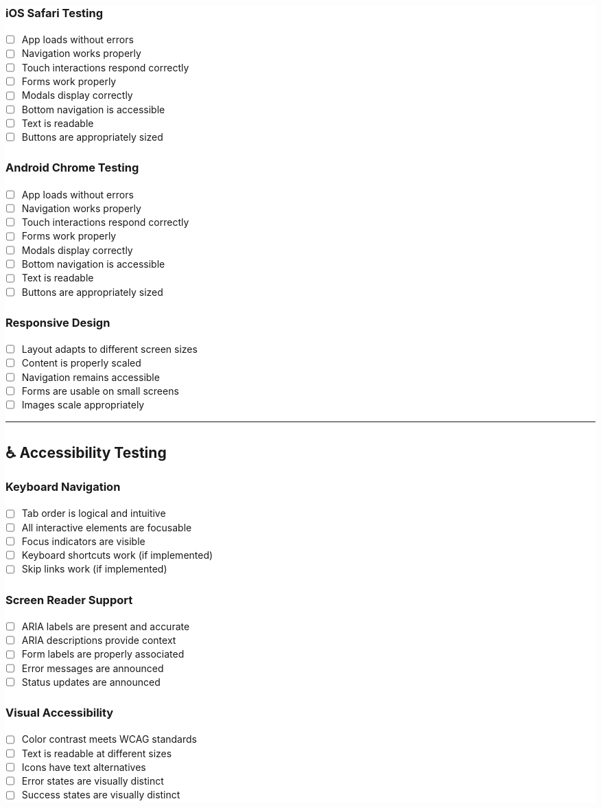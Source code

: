 ### **iOS Safari Testing**
- [ ] App loads without errors
- [ ] Navigation works properly
- [ ] Touch interactions respond correctly
- [ ] Forms work properly
- [ ] Modals display correctly
- [ ] Bottom navigation is accessible
- [ ] Text is readable
- [ ] Buttons are appropriately sized

### **Android Chrome Testing**
- [ ] App loads without errors
- [ ] Navigation works properly
- [ ] Touch interactions respond correctly
- [ ] Forms work properly
- [ ] Modals display correctly
- [ ] Bottom navigation is accessible
- [ ] Text is readable
- [ ] Buttons are appropriately sized

### **Responsive Design**
- [ ] Layout adapts to different screen sizes
- [ ] Content is properly scaled
- [ ] Navigation remains accessible
- [ ] Forms are usable on small screens
- [ ] Images scale appropriately

---

## ♿ **Accessibility Testing**

### **Keyboard Navigation**
- [ ] Tab order is logical and intuitive
- [ ] All interactive elements are focusable
- [ ] Focus indicators are visible
- [ ] Keyboard shortcuts work (if implemented)
- [ ] Skip links work (if implemented)

### **Screen Reader Support**
- [ ] ARIA labels are present and accurate
- [ ] ARIA descriptions provide context
- [ ] Form labels are properly associated
- [ ] Error messages are announced
- [ ] Status updates are announced

### **Visual Accessibility**
- [ ] Color contrast meets WCAG standards
- [ ] Text is readable at different sizes
- [ ] Icons have text alternatives
- [ ] Error states are visually distinct
- [ ] Success states are visually distinct

